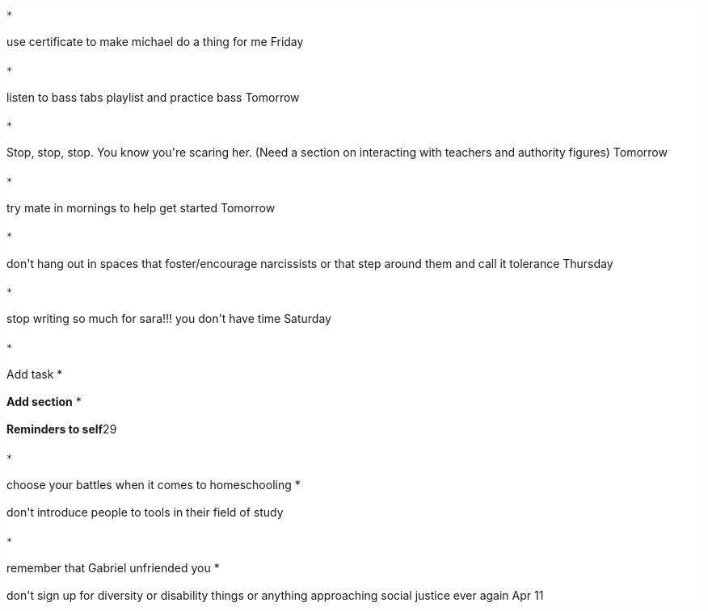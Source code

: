 	* 

use certificate to make michael do a thing for me
Friday




	* 

listen to bass tabs playlist and practice bass
Tomorrow

	* 

Stop, stop, stop. You know you're scaring her. (Need a section on interacting with teachers and authority figures)
Tomorrow

	* 

try mate in mornings to help get started
Tomorrow




	* 

don't hang out in spaces that foster/encourage narcissists or that step around them and call it tolerance
Thursday

	* 

stop writing so much for sara!!! you don't have time
Saturday

	* 
Add task
* 

**Add section**
* 

**Reminders to self**29

	* 

choose your battles when it comes to homeschooling
	* 

don't introduce people to tools in their field of study



	* 

remember that Gabriel unfriended you
	* 

don't sign up for diversity or disability things or anything approaching social justice ever again
Apr 11
